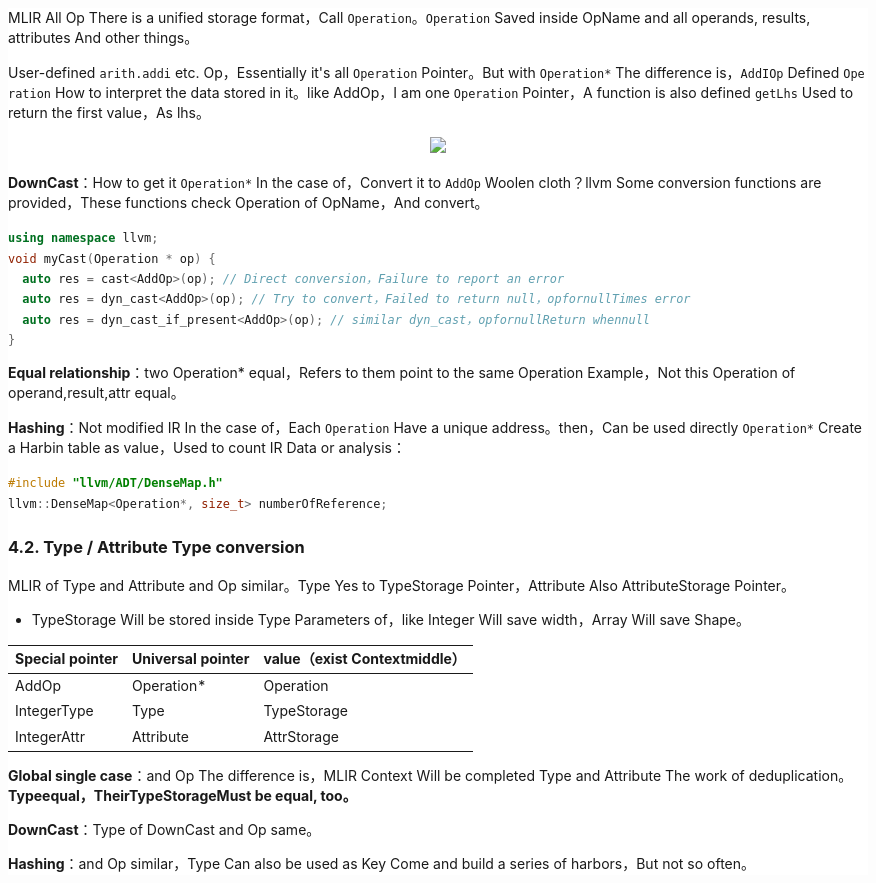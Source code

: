 MLIR All Op There is a unified storage format，Call `Operation`。`Operation` Saved inside OpName and all operands, results, attributes And other things。

User-defined `arith.addi` etc. Op，Essentially it's all `Operation` Pointer。But with `Operation*` The difference is，`AddIOp` Defined `Operation` How to interpret the data stored in it。like AddOp，I am one `Operation` Pointer，A function is also defined `getLhs` Used to return the first value，As lhs。

<center><img src='fig/op.svg' width='80%'></center>

**DownCast**：How to get it `Operation*` In the case of，Convert it to `AddOp` Woolen cloth？llvm Some conversion functions are provided，These functions check Operation of OpName，And convert。

```cpp
using namespace llvm;
void myCast(Operation * op) {
  auto res = cast<AddOp>(op); // Direct conversion，Failure to report an error
  auto res = dyn_cast<AddOp>(op); // Try to convert，Failed to return null，opfornullTimes error
  auto res = dyn_cast_if_present<AddOp>(op); // similar dyn_cast，opfornullReturn whennull
}
```

**Equal relationship**：two Operation* equal，Refers to them point to the same Operation Example，Not this Operation of operand,result,attr equal。

**Hashing**：Not modified IR In the case of，Each `Operation` Have a unique address。then，Can be used directly `Operation*` Create a Harbin table as value，Used to count IR Data or analysis：

```cpp
#include "llvm/ADT/DenseMap.h"
llvm::DenseMap<Operation*, size_t> numberOfReference;
```

###  4.2. <a name='type-/-attribute-Type conversion'></a>Type / Attribute Type conversion

MLIR of Type and Attribute and Op similar。Type Yes to TypeStorage Pointer，Attribute Also AttributeStorage Pointer。

* TypeStorage Will be stored inside Type Parameters of，like Integer Will save width，Array Will save Shape。

| Special pointer    | Universal pointer    | value（exist Contextmiddle）|
|:------------|:------------|:--------------------|
| AddOp       | Operation*  | Operation           |
| IntegerType | Type        | TypeStorage         |
| IntegerAttr | Attribute   | AttrStorage         |

**Global single case**：and Op The difference is，MLIR Context Will be completed Type and Attribute The work of deduplication。**Typeequal，TheirTypeStorageMust be equal, too。**

**DownCast**：Type of DownCast and Op same。

**Hashing**：and Op similar，Type Can also be used as Key Come and build a series of harbors，But not so often。
